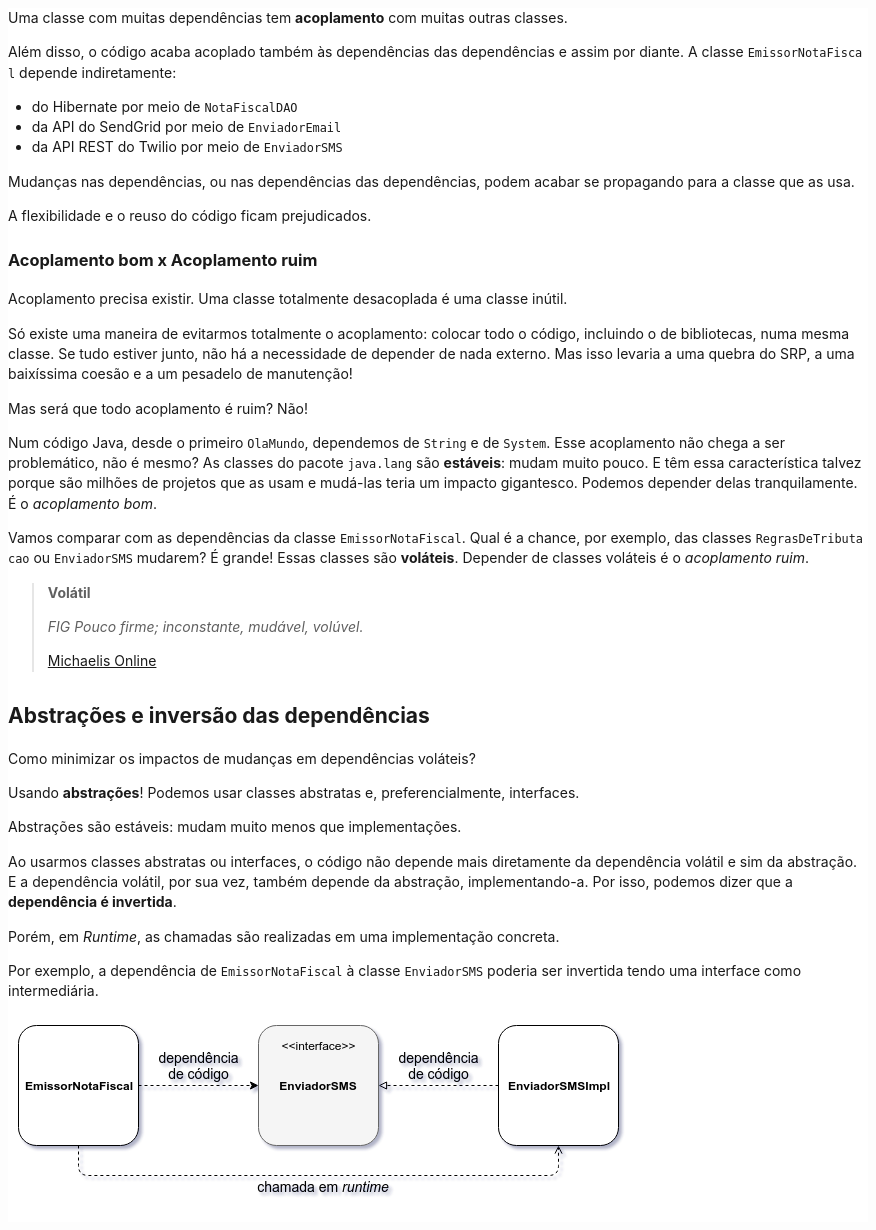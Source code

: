 Uma classe com muitas dependências tem **acoplamento** com muitas outras classes.

Além disso, o código acaba acoplado também às dependências das dependências e assim por diante. A classe `EmissorNotaFiscal` depende indiretamente:

- do Hibernate por meio de `NotaFiscalDAO`
- da API do SendGrid por meio de `EnviadorEmail`
- da API REST do Twilio por meio de `EnviadorSMS`

Mudanças nas dependências, ou nas dependências das dependências, podem acabar se propagando para a classe que as usa.

A flexibilidade e o reuso do código ficam prejudicados.

### Acoplamento bom x Acoplamento ruim

Acoplamento precisa existir. Uma classe totalmente desacoplada é uma classe inútil.

Só existe uma maneira de evitarmos totalmente o acoplamento: colocar todo o código, incluindo o de bibliotecas, numa mesma classe. Se tudo estiver junto, não há a necessidade de depender de nada externo. Mas isso levaria a uma quebra do SRP, a uma baixíssima coesão e a um pesadelo de manutenção!

Mas será que todo acoplamento é ruim? Não!

Num código Java, desde o primeiro `OlaMundo`, dependemos de `String` e de `System`. Esse acoplamento não chega a ser problemático, não é mesmo? As classes do pacote `java.lang` são **estáveis**: mudam muito pouco. E têm essa característica talvez porque são milhões de projetos que as usam e mudá-las teria um impacto gigantesco. Podemos depender delas tranquilamente. É o _acoplamento bom_.

Vamos comparar com as dependências da classe `EmissorNotaFiscal`. Qual é a chance, por exemplo, das classes `RegrasDeTributacao` ou `EnviadorSMS` mudarem? É grande! Essas classes são **voláteis**. Depender de classes voláteis é o _acoplamento ruim_.

> **Volátil**
>
> _FIG Pouco firme; inconstante, mudável, volúvel._
>
> [Michaelis Online](http://michaelis.uol.com.br/busca?r=0&f=0&t=0&palavra=vol%C3%A1til)

## Abstrações e inversão das dependências

Como minimizar os impactos de mudanças em dependências voláteis?

Usando **abstrações**! Podemos usar classes abstratas e, preferencialmente, interfaces.

Abstrações são estáveis: mudam muito menos que implementações.

Ao usarmos classes abstratas ou interfaces, o código não depende mais diretamente da dependência volátil e sim da abstração. E a dependência volátil, por sua vez, também depende da abstração, implementando-a. Por isso, podemos dizer que a **dependência é invertida**.

Porém, em _Runtime_, as chamadas são realizadas em uma implementação concreta.

Por exemplo, a dependência de `EmissorNotaFiscal` à classe `EnviadorSMS` poderia ser invertida tendo uma interface como intermediária.

![Dependência de código invertida x Runtime {w=75}](assets/imagens/cap04-dependency-inversion-principle/cliente-abstracao-implementacao.png)
